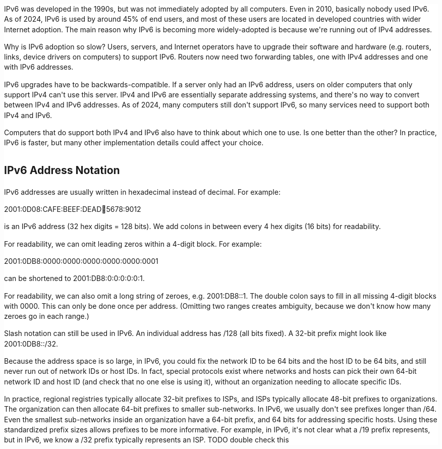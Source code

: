 IPv6 was developed in the 1990s, but was not immediately adopted by all computers. Even in 2010, basically nobody used IPv6. As of 2024, IPv6 is used by around 45% of end users, and most of these users are located in developed countries with wider Internet adoption. The main reason why IPv6 is becoming more widely-adopted is because we're running out of IPv4 addresses.

Why is IPv6 adoption so slow? Users, servers, and Internet operators have to upgrade their software and hardware (e.g. routers, links, device drivers on computers) to support IPv6. Routers now need two forwarding tables, one with IPv4 addresses and one with IPv6 addresses.

IPv6 upgrades have to be backwards-compatible. If a server only had an IPv6 address, users on older computers that only support IPv4 can't use this server. IPv4 and IPv6 are essentially separate addressing systems, and there's no way to convert between IPv4 and IPv6 addresses. As of 2024, many computers still don't support IPv6, so many services need to support both IPv4 and IPv6.

Computers that do support both IPv4 and IPv6 also have to think about which one to use. Is one better than the other? In practice, IPv6 is faster, but many other implementation details could affect your choice.


## IPv6 Address Notation

IPv6 addresses are usually written in hexadecimal instead of decimal. For example:

2001:0D08:CAFE:BEEF:DEAD:1234:5678:9012

is an IPv6 address (32 hex digits = 128 bits). We add colons in between every 4 hex digits (16 bits) for readability.

For readability, we can omit leading zeros within a 4-digit block. For example:

2001:0DB8:0000:0000:0000:0000:0000:0001

can be shortened to 2001:DB8:0:0:0:0:0:1.

For readability, we can also omit a long string of zeroes, e.g. 2001:DB8::1. The double colon says to fill in all missing 4-digit blocks with 0000. This can only be done once per address. (Omitting two ranges creates ambiguity, because we don't know how many zeroes go in each range.)

Slash notation can still be used in IPv6. An individual address has /128 (all bits fixed). A 32-bit prefix might look like 2001:0DB8::/32.

Because the address space is so large, in IPv6, you could fix the network ID to be 64 bits and the host ID to be 64 bits, and still never run out of network IDs or host IDs. In fact, special protocols exist where networks and hosts can pick their own 64-bit network ID and host ID (and check that no one else is using it), without an organization needing to allocate specific IDs.

In practice, regional registries typically allocate 32-bit prefixes to ISPs, and ISPs typically allocate 48-bit prefixes to organizations. The organization can then allocate 64-bit prefixes to smaller sub-networks. In IPv6, we usually don't see prefixes longer than /64. Even the smallest sub-networks inside an organization have a 64-bit prefix, and 64 bits for addressing specific hosts. Using these standardized prefix sizes allows prefixes to be more informative. For example, in IPv6, it's not clear what a /19 prefix represents, but in IPv6, we know a /32 prefix typically represents an ISP. TODO double check this